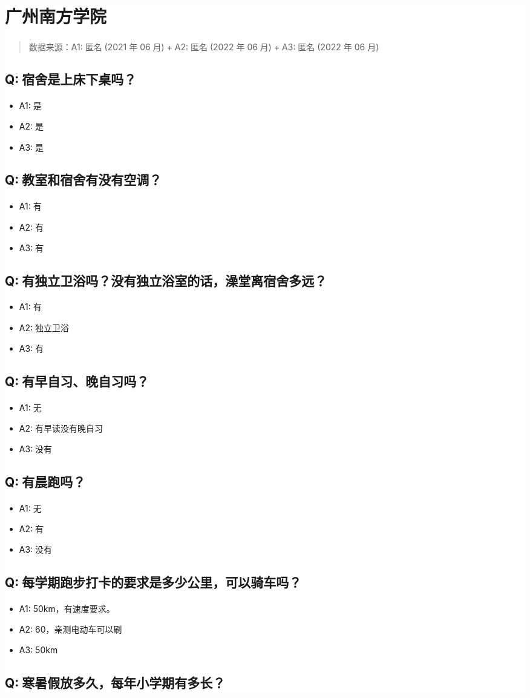 # 广州南方学院

> 数据来源：A1: 匿名 (2021 年 06 月) + A2: 匿名 (2022 年 06 月) + A3: 匿名 (2022 年 06 月)

## Q: 宿舍是上床下桌吗？

- A1: 是

- A2: 是

- A3: 是

## Q: 教室和宿舍有没有空调？

- A1: 有

- A2: 有

- A3: 有

## Q: 有独立卫浴吗？没有独立浴室的话，澡堂离宿舍多远？

- A1: 有

- A2: 独立卫浴

- A3: 有

## Q: 有早自习、晚自习吗？

- A1: 无

- A2: 有早读没有晚自习

- A3: 没有

## Q: 有晨跑吗？

- A1: 无

- A2: 有

- A3: 没有

## Q: 每学期跑步打卡的要求是多少公里，可以骑车吗？

- A1: 50km，有速度要求。

- A2: 60，亲测电动车可以刷

- A3: 50km

## Q: 寒暑假放多久，每年小学期有多长？
